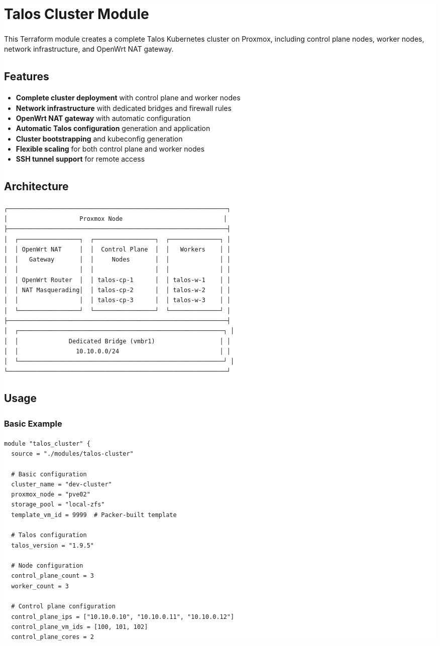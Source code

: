 # Talos Cluster Module

This Terraform module creates a complete Talos Kubernetes cluster on Proxmox, including control plane nodes, worker nodes, network infrastructure, and OpenWrt NAT gateway.

## Features

- **Complete cluster deployment** with control plane and worker nodes
- **Network infrastructure** with dedicated bridges and firewall rules
- **OpenWrt NAT gateway** with automatic configuration
- **Automatic Talos configuration** generation and application
- **Cluster bootstrapping** and kubeconfig generation
- **Flexible scaling** for both control plane and worker nodes
- **SSH tunnel support** for remote access

## Architecture

```
┌─────────────────────────────────────────────────────────────┐
│                    Proxmox Node                            │
├─────────────────────────────────────────────────────────────┤
│  ┌─────────────────┐  ┌─────────────────┐  ┌──────────────┐ │
│  │ OpenWrt NAT     │  │  Control Plane  │  │   Workers    │ │
│  │   Gateway       │  │     Nodes       │  │              │ │
│  │                 │  │                 │  │              │ │
│  │ OpenWrt Router  │  │ talos-cp-1      │  │ talos-w-1    │ │
│  │ NAT Masquerading│  │ talos-cp-2      │  │ talos-w-2    │ │
│  │                 │  │ talos-cp-3      │  │ talos-w-3    │ │
│  └─────────────────┘  └─────────────────┘  └──────────────┘ │
├─────────────────────────────────────────────────────────────┤
│  ┌─────────────────────────────────────────────────────────┐ │
│  │              Dedicated Bridge (vmbr1)                  │ │
│  │                10.10.0.0/24                            │ │
│  └─────────────────────────────────────────────────────────┘ │
└─────────────────────────────────────────────────────────────┘
```

## Usage

### Basic Example

```hcl
module "talos_cluster" {
  source = "./modules/talos-cluster"

  # Basic configuration
  cluster_name = "dev-cluster"
  proxmox_node = "pve02"
  storage_pool = "local-zfs"
  template_vm_id = 9999  # Packer-built template

  # Talos configuration
  talos_version = "1.9.5"

  # Node configuration
  control_plane_count = 3
  worker_count = 3

  # Control plane configuration
  control_plane_ips = ["10.10.0.10", "10.10.0.11", "10.10.0.12"]
  control_plane_vm_ids = [100, 101, 102]
  control_plane_cores = 2
```